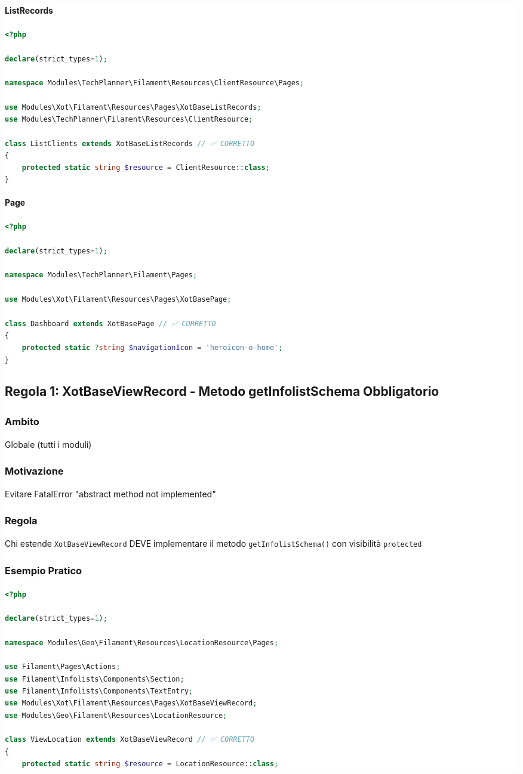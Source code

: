 #### ListRecords
```php
<?php

declare(strict_types=1);

namespace Modules\TechPlanner\Filament\Resources\ClientResource\Pages;

use Modules\Xot\Filament\Resources\Pages\XotBaseListRecords;
use Modules\TechPlanner\Filament\Resources\ClientResource;

class ListClients extends XotBaseListRecords // ✅ CORRETTO
{
    protected static string $resource = ClientResource::class;
}
```

#### Page
```php
<?php

declare(strict_types=1);

namespace Modules\TechPlanner\Filament\Pages;

use Modules\Xot\Filament\Resources\Pages\XotBasePage;

class Dashboard extends XotBasePage // ✅ CORRETTO
{
    protected static ?string $navigationIcon = 'heroicon-o-home';
}
```

## Regola 1: XotBaseViewRecord - Metodo getInfolistSchema Obbligatorio

### Ambito
Globale (tutti i moduli)

### Motivazione
Evitare FatalError "abstract method not implemented"

### Regola
Chi estende `XotBaseViewRecord` DEVE implementare il metodo `getInfolistSchema()` con visibilità `protected`

### Esempio Pratico
```php
<?php

declare(strict_types=1);

namespace Modules\Geo\Filament\Resources\LocationResource\Pages;

use Filament\Pages\Actions;
use Filament\Infolists\Components\Section;
use Filament\Infolists\Components\TextEntry;
use Modules\Xot\Filament\Resources\Pages\XotBaseViewRecord;
use Modules\Geo\Filament\Resources\LocationResource;

class ViewLocation extends XotBaseViewRecord // ✅ CORRETTO
{
    protected static string $resource = LocationResource::class;
```